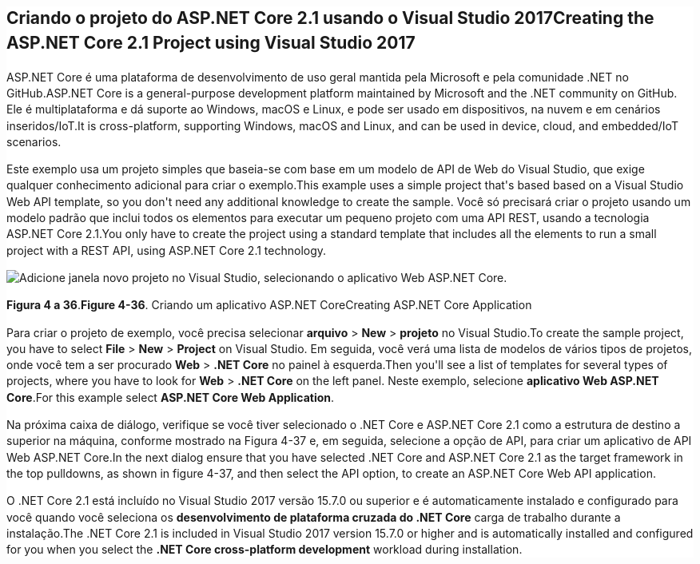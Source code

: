 ## <a name="creating-the-aspnet-core-21-project-using-visual-studio-2017"></a><span data-ttu-id="092d3-112">Criando o projeto do ASP.NET Core 2.1 usando o Visual Studio 2017</span><span class="sxs-lookup"><span data-stu-id="092d3-112">Creating the ASP.NET Core 2.1 Project using Visual Studio 2017</span></span>

<span data-ttu-id="092d3-113">ASP.NET Core é uma plataforma de desenvolvimento de uso geral mantida pela Microsoft e pela comunidade .NET no GitHub.</span><span class="sxs-lookup"><span data-stu-id="092d3-113">ASP.NET Core is a general-purpose development platform maintained by Microsoft and the .NET community on GitHub.</span></span> <span data-ttu-id="092d3-114">Ele é multiplataforma e dá suporte ao Windows, macOS e Linux, e pode ser usado em dispositivos, na nuvem e em cenários inseridos/IoT.</span><span class="sxs-lookup"><span data-stu-id="092d3-114">It is cross-platform, supporting Windows, macOS and Linux, and can be used in device, cloud, and embedded/IoT scenarios.</span></span>

<span data-ttu-id="092d3-115">Este exemplo usa um projeto simples que baseia-se com base em um modelo de API de Web do Visual Studio, que exige qualquer conhecimento adicional para criar o exemplo.</span><span class="sxs-lookup"><span data-stu-id="092d3-115">This example uses a simple project that's based based on a Visual Studio Web API template, so you don't need any additional knowledge to create the sample.</span></span> <span data-ttu-id="092d3-116">Você só precisará criar o projeto usando um modelo padrão que inclui todos os elementos para executar um pequeno projeto com uma API REST, usando a tecnologia ASP.NET Core 2.1.</span><span class="sxs-lookup"><span data-stu-id="092d3-116">You only have to create the project using a standard template that includes all the elements to run a small project with a REST API, using ASP.NET Core 2.1 technology.</span></span>

![Adicione janela novo projeto no Visual Studio, selecionando o aplicativo Web ASP.NET Core.](media/create-aspnet-core-application.png)

<span data-ttu-id="092d3-118">**Figura 4 a 36**.</span><span class="sxs-lookup"><span data-stu-id="092d3-118">**Figure 4-36**.</span></span> <span data-ttu-id="092d3-119">Criando um aplicativo ASP.NET Core</span><span class="sxs-lookup"><span data-stu-id="092d3-119">Creating ASP.NET Core Application</span></span>

<span data-ttu-id="092d3-120">Para criar o projeto de exemplo, você precisa selecionar **arquivo** > **New** > **projeto** no Visual Studio.</span><span class="sxs-lookup"><span data-stu-id="092d3-120">To create the sample project, you have to select **File** > **New** > **Project** on Visual Studio.</span></span> <span data-ttu-id="092d3-121">Em seguida, você verá uma lista de modelos de vários tipos de projetos, onde você tem a ser procurado **Web** > **.NET Core** no painel à esquerda.</span><span class="sxs-lookup"><span data-stu-id="092d3-121">Then you'll see a list of templates for several types of projects, where you have to look for **Web** > **.NET Core** on the left panel.</span></span> <span data-ttu-id="092d3-122">Neste exemplo, selecione **aplicativo Web ASP.NET Core**.</span><span class="sxs-lookup"><span data-stu-id="092d3-122">For this example select **ASP.NET Core Web Application**.</span></span>

<span data-ttu-id="092d3-123">Na próxima caixa de diálogo, verifique se você tiver selecionado o .NET Core e ASP.NET Core 2.1 como a estrutura de destino a superior na máquina, conforme mostrado na Figura 4-37 e, em seguida, selecione a opção de API, para criar um aplicativo de API Web ASP.NET Core.</span><span class="sxs-lookup"><span data-stu-id="092d3-123">In the next dialog ensure that you have selected .NET Core and ASP.NET Core 2.1 as the target framework in the top pulldowns, as shown in figure 4-37, and then select the API option, to create an ASP.NET Core Web API application.</span></span>

<span data-ttu-id="092d3-124">O .NET Core 2.1 está incluído no Visual Studio 2017 versão 15.7.0 ou superior e é automaticamente instalado e configurado para você quando você seleciona os **desenvolvimento de plataforma cruzada do .NET Core** carga de trabalho durante a instalação.</span><span class="sxs-lookup"><span data-stu-id="092d3-124">The .NET Core 2.1 is included in Visual Studio 2017 version 15.7.0 or higher and is automatically installed and configured for you when you select the **.NET Core cross-platform development** workload during installation.</span></span>
